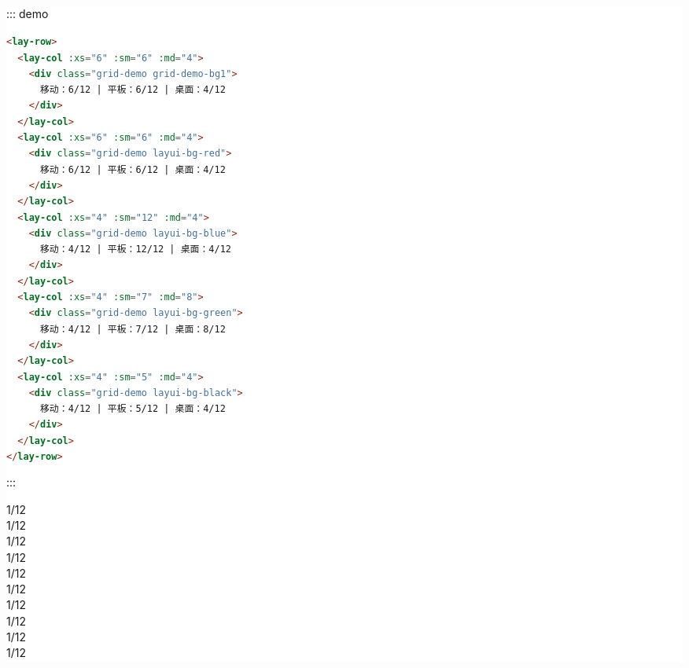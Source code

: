 ::: demo

```html
<lay-row>
  <lay-col :xs="6" :sm="6" :md="4">
    <div class="grid-demo grid-demo-bg1">
      移动：6/12 | 平板：6/12 | 桌面：4/12
    </div>
  </lay-col>
  <lay-col :xs="6" :sm="6" :md="4">
    <div class="grid-demo layui-bg-red">
      移动：6/12 | 平板：6/12 | 桌面：4/12
    </div>
  </lay-col>
  <lay-col :xs="4" :sm="12" :md="4">
    <div class="grid-demo layui-bg-blue">
      移动：4/12 | 平板：12/12 | 桌面：4/12
    </div>
  </lay-col>
  <lay-col :xs="4" :sm="7" :md="8">
    <div class="grid-demo layui-bg-green">
      移动：4/12 | 平板：7/12 | 桌面：8/12
    </div>
  </lay-col>
  <lay-col :xs="4" :sm="5" :md="4">
    <div class="grid-demo layui-bg-black">
      移动：4/12 | 平板：5/12 | 桌面：4/12
    </div>
  </lay-col>
</lay-row>
```

:::

<lay-block title="常规布局：从小屏幕堆叠到桌面水平排列"></lay-block>

<lay-row>
  <lay-col :md="1">
    <div class="grid-demo grid-demo-bg1">1/12</div>
  </lay-col>
  <lay-col :md="1">
    <div class="grid-demo">1/12</div>
  </lay-col>
  <lay-col :md="1">
    <div class="grid-demo grid-demo-bg1">1/12</div>
  </lay-col>
  <lay-col :md="1">
    <div class="grid-demo">1/12</div>
  </lay-col>
  <lay-col :md="1">
    <div class="grid-demo grid-demo-bg1">1/12</div>
  </lay-col>
  <lay-col :md="1">
    <div class="grid-demo">1/12</div>
  </lay-col>
  <lay-col :md="1">
    <div class="grid-demo grid-demo-bg1">1/12</div>
  </lay-col>
  <lay-col :md="1">
    <div class="grid-demo">1/12</div>
  </lay-col>
  <lay-col :md="1">
    <div class="grid-demo grid-demo-bg1">1/12</div>
  </lay-col>
  <lay-col :md="1">
    <div class="grid-demo">1/12</div>